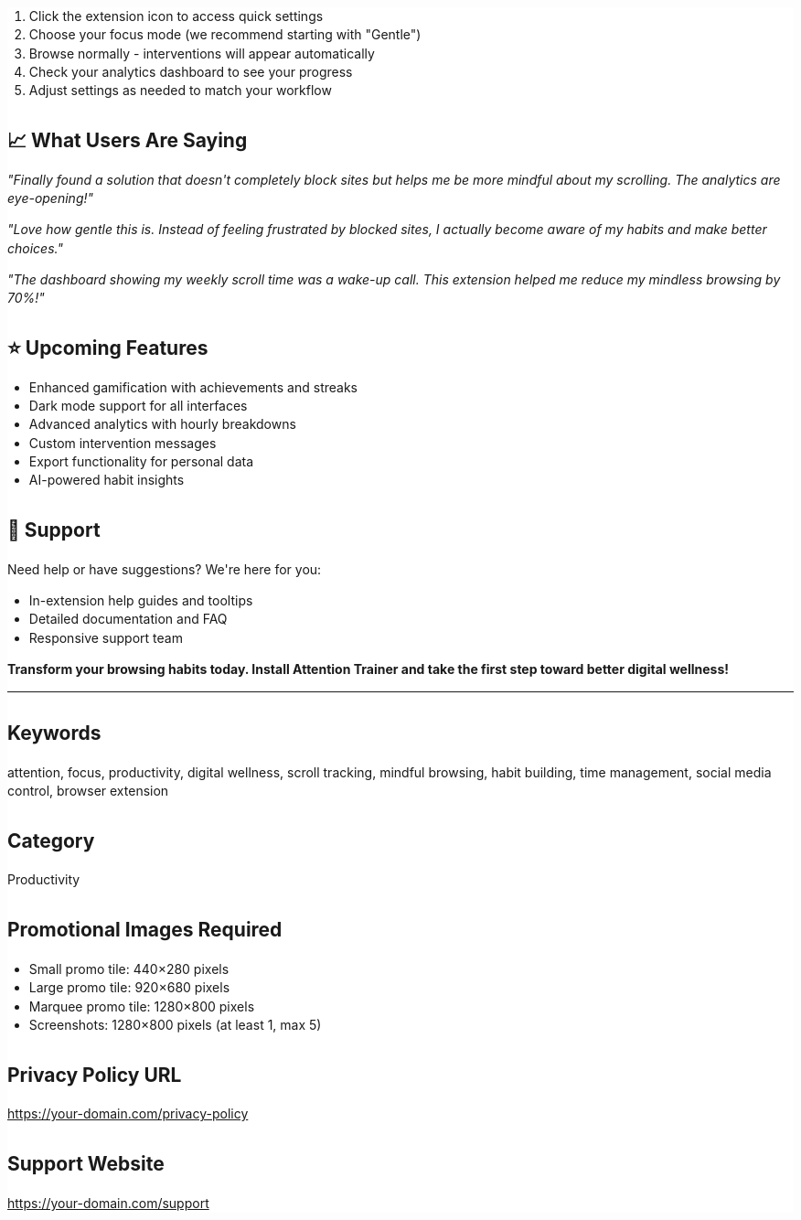 1. Click the extension icon to access quick settings
2. Choose your focus mode (we recommend starting with "Gentle")  
3. Browse normally - interventions will appear automatically
4. Check your analytics dashboard to see your progress
5. Adjust settings as needed to match your workflow

## 📈 **What Users Are Saying**

*"Finally found a solution that doesn't completely block sites but helps me be more mindful about my scrolling. The analytics are eye-opening!"*

*"Love how gentle this is. Instead of feeling frustrated by blocked sites, I actually become aware of my habits and make better choices."*

*"The dashboard showing my weekly scroll time was a wake-up call. This extension helped me reduce my mindless browsing by 70%!"*

## ⭐ **Upcoming Features**

- Enhanced gamification with achievements and streaks
- Dark mode support for all interfaces
- Advanced analytics with hourly breakdowns  
- Custom intervention messages
- Export functionality for personal data
- AI-powered habit insights

## 🛟 **Support**

Need help or have suggestions? We're here for you:
- In-extension help guides and tooltips
- Detailed documentation and FAQ
- Responsive support team

**Transform your browsing habits today. Install Attention Trainer and take the first step toward better digital wellness!**

---

## Keywords
attention, focus, productivity, digital wellness, scroll tracking, mindful browsing, habit building, time management, social media control, browser extension

## Category
Productivity

## Promotional Images Required
- Small promo tile: 440×280 pixels
- Large promo tile: 920×680 pixels  
- Marquee promo tile: 1280×800 pixels
- Screenshots: 1280×800 pixels (at least 1, max 5)

## Privacy Policy URL
https://your-domain.com/privacy-policy

## Support Website  
https://your-domain.com/support


